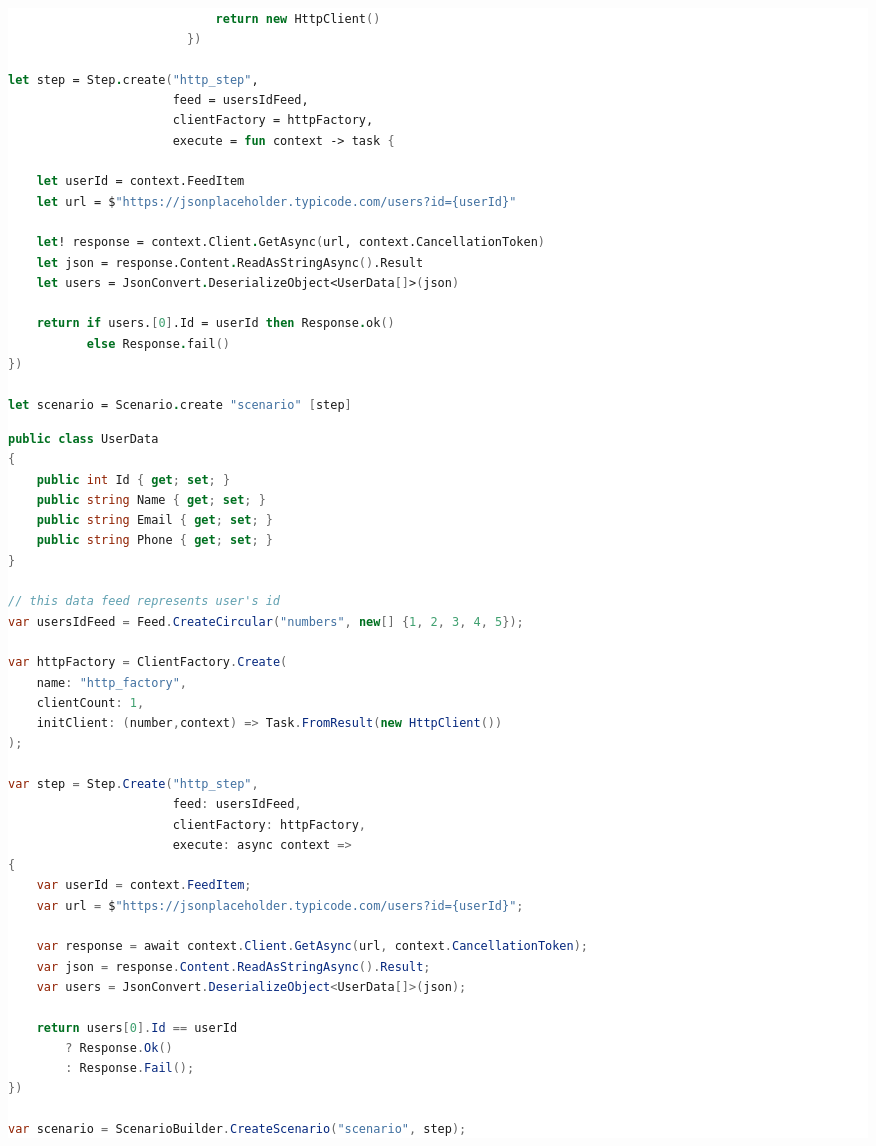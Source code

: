 ```fsharp
                             return new HttpClient() 
                         })

let step = Step.create("http_step", 
                       feed = usersIdFeed,
                       clientFactory = httpFactory,
                       execute = fun context -> task {
    
    let userId = context.FeedItem
    let url = $"https://jsonplaceholder.typicode.com/users?id={userId}"
    
    let! response = context.Client.GetAsync(url, context.CancellationToken)
    let json = response.Content.ReadAsStringAsync().Result    
    let users = JsonConvert.DeserializeObject<UserData[]>(json)
    
    return if users.[0].Id = userId then Response.ok()
           else Response.fail()
})

let scenario = Scenario.create "scenario" [step]
```

</TabItem>

<TabItem value="C#">

```csharp
public class UserData
{    
    public int Id { get; set; }
    public string Name { get; set; }
    public string Email { get; set; }
    public string Phone { get; set; }    
}

// this data feed represents user's id
var usersIdFeed = Feed.CreateCircular("numbers", new[] {1, 2, 3, 4, 5});

var httpFactory = ClientFactory.Create(
    name: "http_factory",                         
    clientCount: 1,
    initClient: (number,context) => Task.FromResult(new HttpClient())
);

var step = Step.Create("http_step", 
                       feed: usersIdFeed,
                       clientFactory: httpFactory,
                       execute: async context => 
{    
    var userId = context.FeedItem;
    var url = $"https://jsonplaceholder.typicode.com/users?id={userId}";
    
    var response = await context.Client.GetAsync(url, context.CancellationToken);
    var json = response.Content.ReadAsStringAsync().Result;
    var users = JsonConvert.DeserializeObject<UserData[]>(json);
    
    return users[0].Id == userId 
        ? Response.Ok()
        : Response.Fail();
})

var scenario = ScenarioBuilder.CreateScenario("scenario", step);
```
